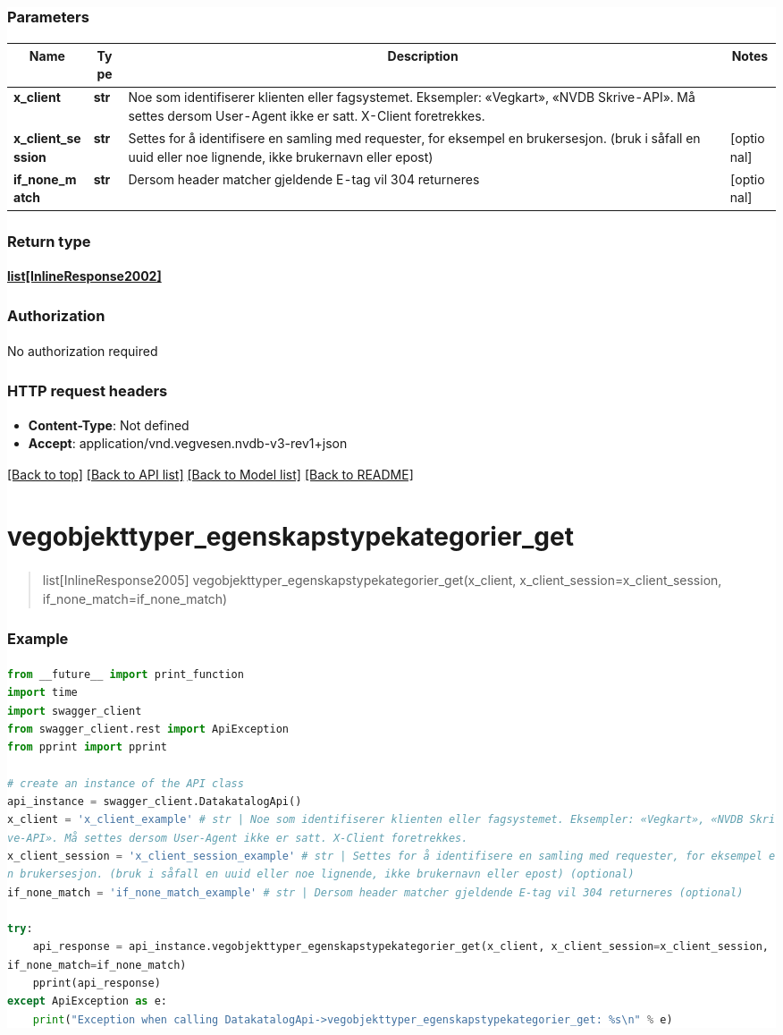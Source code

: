 ### Parameters

Name | Type | Description  | Notes
------------- | ------------- | ------------- | -------------
 **x_client** | **str**| Noe som identifiserer klienten eller fagsystemet. Eksempler: «Vegkart», «NVDB Skrive-API». Må settes dersom User-Agent ikke er satt. X-Client foretrekkes. | 
 **x_client_session** | **str**| Settes for å identifisere en samling med requester, for eksempel en brukersesjon. (bruk i såfall en uuid eller noe lignende, ikke brukernavn eller epost) | [optional] 
 **if_none_match** | **str**| Dersom header matcher gjeldende E-tag vil 304 returneres | [optional] 

### Return type

[**list[InlineResponse2002]**](InlineResponse2002.md)

### Authorization

No authorization required

### HTTP request headers

 - **Content-Type**: Not defined
 - **Accept**: application/vnd.vegvesen.nvdb-v3-rev1+json

[[Back to top]](#) [[Back to API list]](../README.md#documentation-for-api-endpoints) [[Back to Model list]](../README.md#documentation-for-models) [[Back to README]](../README.md)

# **vegobjekttyper_egenskapstypekategorier_get**
> list[InlineResponse2005] vegobjekttyper_egenskapstypekategorier_get(x_client, x_client_session=x_client_session, if_none_match=if_none_match)



### Example
```python
from __future__ import print_function
import time
import swagger_client
from swagger_client.rest import ApiException
from pprint import pprint

# create an instance of the API class
api_instance = swagger_client.DatakatalogApi()
x_client = 'x_client_example' # str | Noe som identifiserer klienten eller fagsystemet. Eksempler: «Vegkart», «NVDB Skrive-API». Må settes dersom User-Agent ikke er satt. X-Client foretrekkes.
x_client_session = 'x_client_session_example' # str | Settes for å identifisere en samling med requester, for eksempel en brukersesjon. (bruk i såfall en uuid eller noe lignende, ikke brukernavn eller epost) (optional)
if_none_match = 'if_none_match_example' # str | Dersom header matcher gjeldende E-tag vil 304 returneres (optional)

try:
    api_response = api_instance.vegobjekttyper_egenskapstypekategorier_get(x_client, x_client_session=x_client_session, if_none_match=if_none_match)
    pprint(api_response)
except ApiException as e:
    print("Exception when calling DatakatalogApi->vegobjekttyper_egenskapstypekategorier_get: %s\n" % e)
```
